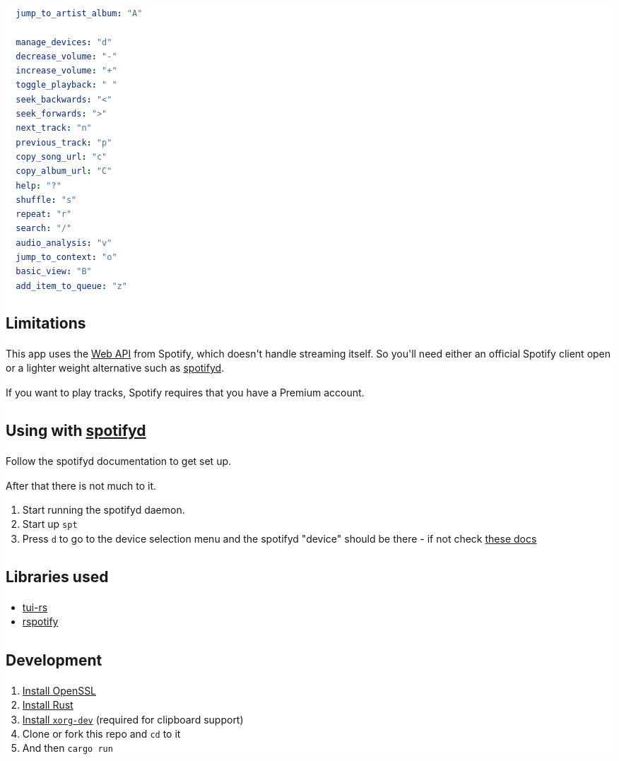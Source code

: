 ```yaml
  jump_to_artist_album: "A"

  manage_devices: "d"
  decrease_volume: "-"
  increase_volume: "+"
  toggle_playback: " "
  seek_backwards: "<"
  seek_forwards: ">"
  next_track: "n"
  previous_track: "p"
  copy_song_url: "c"
  copy_album_url: "C"
  help: "?"
  shuffle: "s"
  repeat: "r"
  search: "/"
  audio_analysis: "v"
  jump_to_context: "o"
  basic_view: "B"
  add_item_to_queue: "z"
```

## Limitations

This app uses the [Web API](https://developer.spotify.com/documentation/web-api/) from Spotify, which doesn't handle streaming itself. So you'll need either an official Spotify client open or a lighter weight alternative such as [spotifyd](https://github.com/Spotifyd/spotifyd).

If you want to play tracks, Spotify requires that you have a Premium account.

## Using with [spotifyd](https://github.com/Spotifyd/spotifyd)

Follow the spotifyd documentation to get set up.

After that there is not much to it.

1. Start running the spotifyd daemon.
1. Start up `spt`
1. Press `d` to go to the device selection menu and the spotifyd "device" should be there - if not check [these docs](https://github.com/Spotifyd/spotifyd#logging)

## Libraries used

- [tui-rs](https://github.com/fdehau/tui-rs)
- [rspotify](https://github.com/ramsayleung/rspotify)

## Development

1. [Install OpenSSL](https://docs.rs/openssl/0.10.25/openssl/#automatic)
1. [Install Rust](https://www.rust-lang.org/tools/install)
1. [Install `xorg-dev`](https://github.com/aweinstock314/rust-clipboard#prerequisites) (required for clipboard support)
1. Clone or fork this repo and `cd` to it
1. And then `cargo run`
